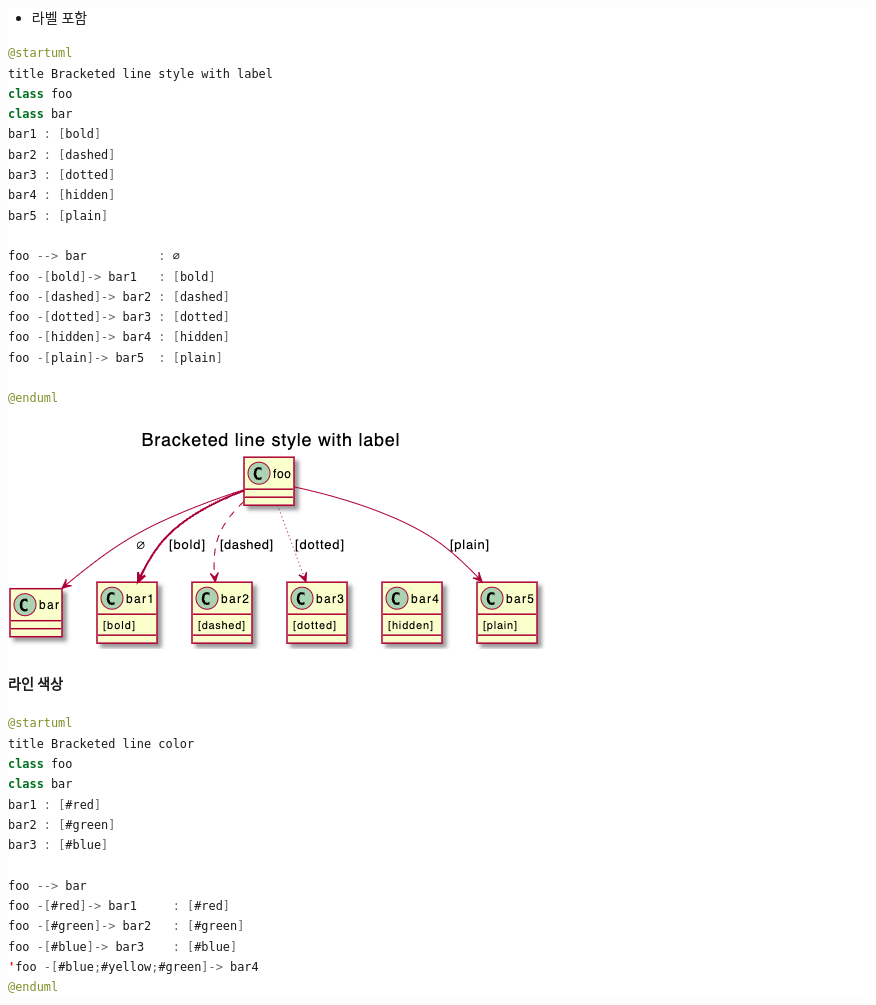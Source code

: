 * 라벨 포함

```java
@startuml
title Bracketed line style with label
class foo
class bar
bar1 : [bold]  
bar2 : [dashed]
bar3 : [dotted]
bar4 : [hidden]
bar5 : [plain] 

foo --> bar          : ∅
foo -[bold]-> bar1   : [bold]
foo -[dashed]-> bar2 : [dashed]
foo -[dotted]-> bar3 : [dotted]
foo -[hidden]-> bar4 : [hidden]
foo -[plain]-> bar5  : [plain]

@enduml
```
![03-56](Captures/03-56.png)

#### 라인 색상
```java
@startuml
title Bracketed line color
class foo
class bar
bar1 : [#red]
bar2 : [#green]
bar3 : [#blue]

foo --> bar
foo -[#red]-> bar1     : [#red]
foo -[#green]-> bar2   : [#green]
foo -[#blue]-> bar3    : [#blue]
'foo -[#blue;#yellow;#green]-> bar4
@enduml
```